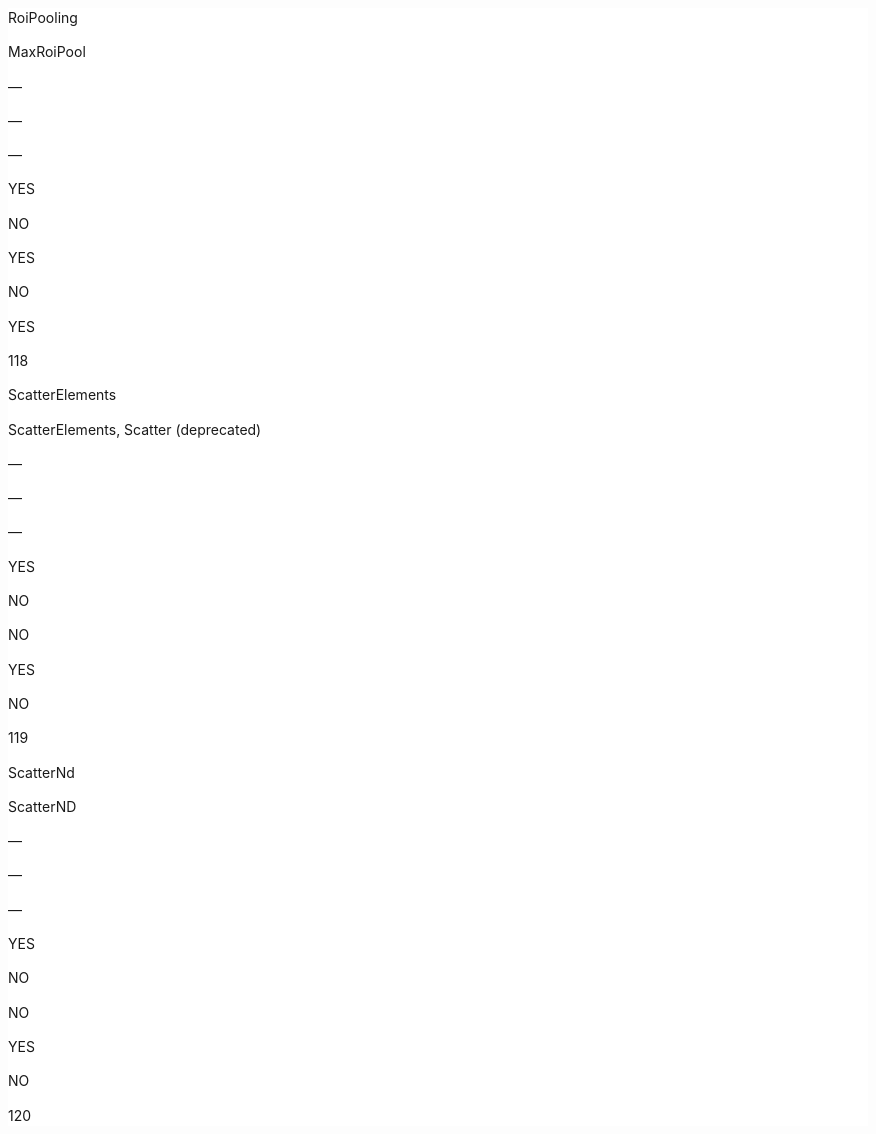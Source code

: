 RoiPooling

MaxRoiPool

—

—

—

YES

NO

YES

NO

YES

118

ScatterElements

ScatterElements, Scatter (deprecated)

—

—

—

YES

NO

NO

YES

NO

119

ScatterNd

ScatterND

—

—

—

YES

NO

NO

YES

NO

120
